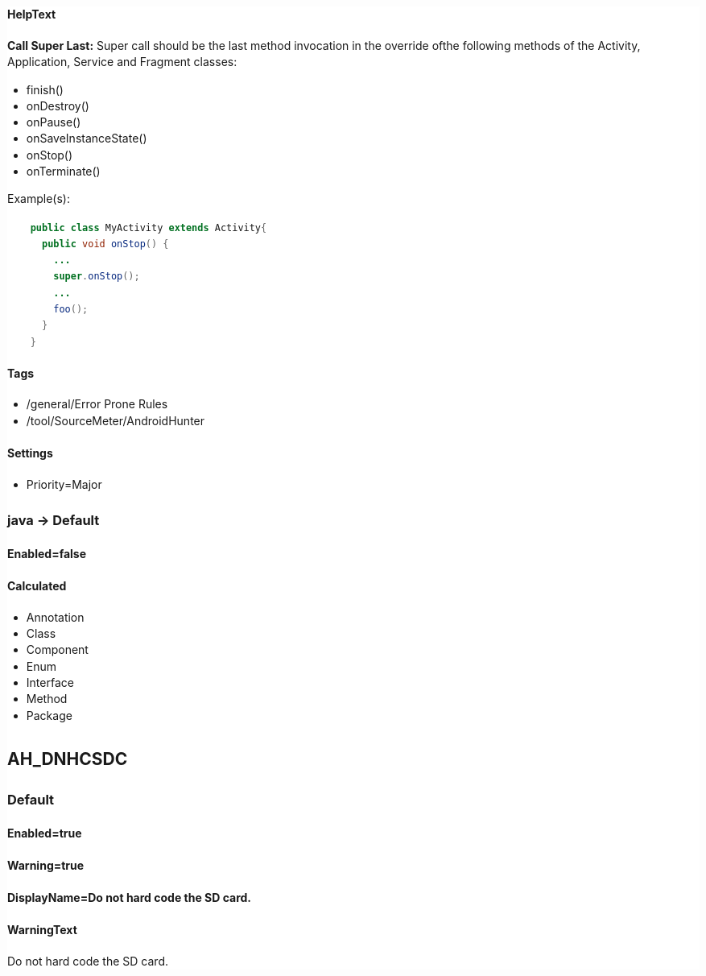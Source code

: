 #### HelpText
  **Call Super Last:** Super call should be the last method invocation in the override ofthe following methods of the Activity, Application, Service and Fragment classes:

  -   finish()
  -   onDestroy()
  -   onPause()
  -   onSaveInstanceState()
  -   onStop()
  -   onTerminate()

  Example(s):
  ``` java
      public class MyActivity extends Activity{
        public void onStop() {
          ...
          super.onStop();
          ...
          foo();
        }
      }
  ```

#### Tags
- /general/Error Prone Rules
- /tool/SourceMeter/AndroidHunter

#### Settings
- Priority=Major

### java -> Default
#### Enabled=false
#### Calculated
- Annotation
- Class
- Component
- Enum
- Interface
- Method
- Package


## AH_DNHCSDC
### Default
#### Enabled=true
#### Warning=true
#### DisplayName=Do not hard code the SD card.
#### WarningText
  Do not hard code the SD card.
